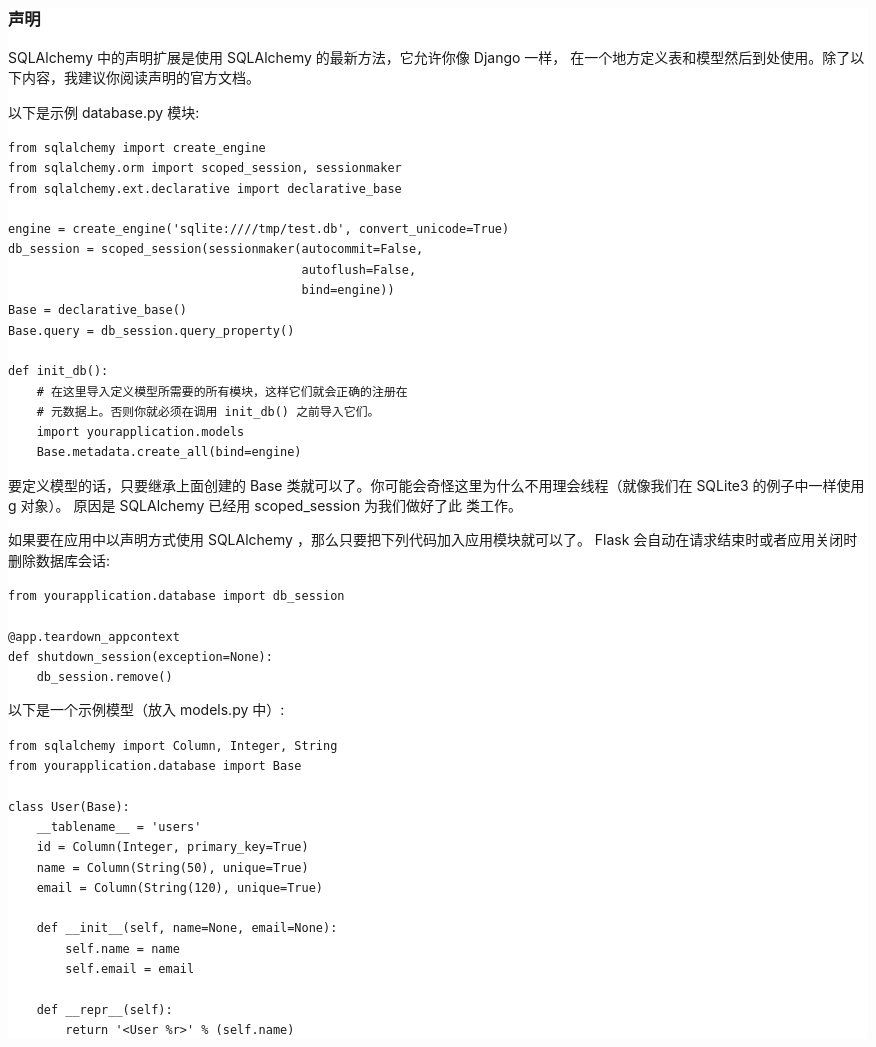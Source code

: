 ### 声明

SQLAlchemy 中的声明扩展是使用 SQLAlchemy 的最新方法，它允许你像 Django 一样， 在一个地方定义表和模型然后到处使用。除了以下内容，我建议你阅读声明的官方文档。

以下是示例 database.py 模块:

```
from sqlalchemy import create_engine
from sqlalchemy.orm import scoped_session, sessionmaker
from sqlalchemy.ext.declarative import declarative_base

engine = create_engine('sqlite:////tmp/test.db', convert_unicode=True)
db_session = scoped_session(sessionmaker(autocommit=False,
                                         autoflush=False,
                                         bind=engine))
Base = declarative_base()
Base.query = db_session.query_property()

def init_db():
    # 在这里导入定义模型所需要的所有模块，这样它们就会正确的注册在
    # 元数据上。否则你就必须在调用 init_db() 之前导入它们。
    import yourapplication.models
    Base.metadata.create_all(bind=engine)
```

要定义模型的话，只要继承上面创建的 Base 类就可以了。你可能会奇怪这里为什么不用理会线程（就像我们在 SQLite3 的例子中一样使用 g 对象）。 原因是 SQLAlchemy 已经用 scoped_session 为我们做好了此 类工作。

如果要在应用中以声明方式使用 SQLAlchemy ，那么只要把下列代码加入应用模块就可以了。 Flask 会自动在请求结束时或者应用关闭时删除数据库会话:

```
from yourapplication.database import db_session

@app.teardown_appcontext
def shutdown_session(exception=None):
    db_session.remove()
```

以下是一个示例模型（放入 models.py 中）:

```
from sqlalchemy import Column, Integer, String
from yourapplication.database import Base

class User(Base):
    __tablename__ = 'users'
    id = Column(Integer, primary_key=True)
    name = Column(String(50), unique=True)
    email = Column(String(120), unique=True)

    def __init__(self, name=None, email=None):
        self.name = name
        self.email = email

    def __repr__(self):
        return '<User %r>' % (self.name)
```
